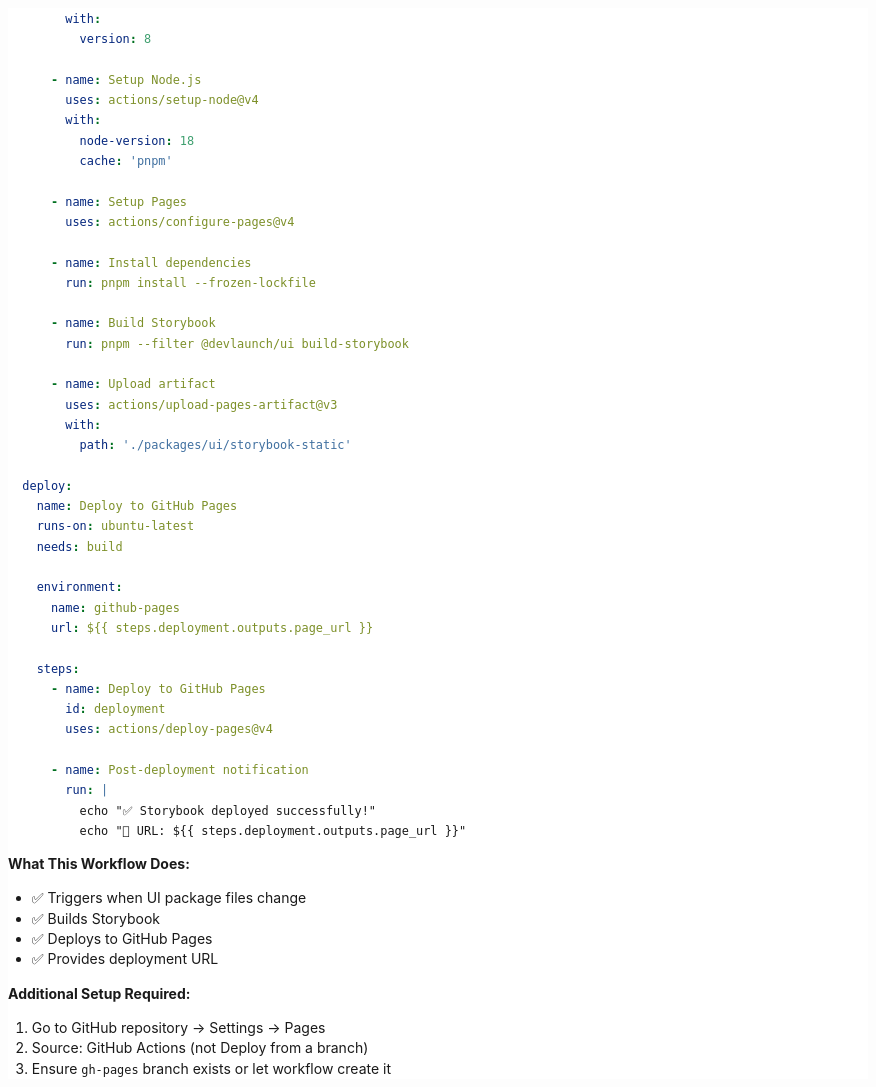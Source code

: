 ```yaml
        with:
          version: 8

      - name: Setup Node.js
        uses: actions/setup-node@v4
        with:
          node-version: 18
          cache: 'pnpm'

      - name: Setup Pages
        uses: actions/configure-pages@v4

      - name: Install dependencies
        run: pnpm install --frozen-lockfile

      - name: Build Storybook
        run: pnpm --filter @devlaunch/ui build-storybook

      - name: Upload artifact
        uses: actions/upload-pages-artifact@v3
        with:
          path: './packages/ui/storybook-static'

  deploy:
    name: Deploy to GitHub Pages
    runs-on: ubuntu-latest
    needs: build

    environment:
      name: github-pages
      url: ${{ steps.deployment.outputs.page_url }}

    steps:
      - name: Deploy to GitHub Pages
        id: deployment
        uses: actions/deploy-pages@v4

      - name: Post-deployment notification
        run: |
          echo "✅ Storybook deployed successfully!"
          echo "🔗 URL: ${{ steps.deployment.outputs.page_url }}"
```

**What This Workflow Does:**
- ✅ Triggers when UI package files change
- ✅ Builds Storybook
- ✅ Deploys to GitHub Pages
- ✅ Provides deployment URL

**Additional Setup Required:**
1. Go to GitHub repository → Settings → Pages
2. Source: GitHub Actions (not Deploy from a branch)
3. Ensure `gh-pages` branch exists or let workflow create it
